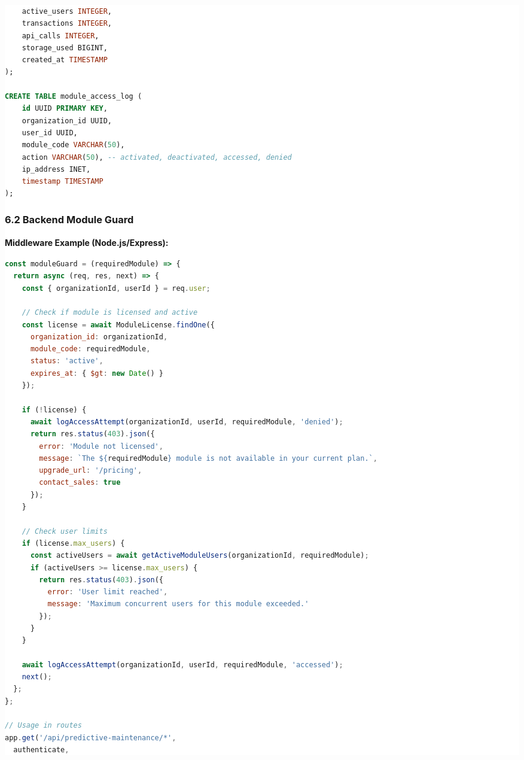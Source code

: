 ```sql
    active_users INTEGER,
    transactions INTEGER,
    api_calls INTEGER,
    storage_used BIGINT,
    created_at TIMESTAMP
);

CREATE TABLE module_access_log (
    id UUID PRIMARY KEY,
    organization_id UUID,
    user_id UUID,
    module_code VARCHAR(50),
    action VARCHAR(50), -- activated, deactivated, accessed, denied
    ip_address INET,
    timestamp TIMESTAMP
);
```

### 6.2 Backend Module Guard

**Middleware Example (Node.js/Express):**
```javascript
const moduleGuard = (requiredModule) => {
  return async (req, res, next) => {
    const { organizationId, userId } = req.user;
    
    // Check if module is licensed and active
    const license = await ModuleLicense.findOne({
      organization_id: organizationId,
      module_code: requiredModule,
      status: 'active',
      expires_at: { $gt: new Date() }
    });
    
    if (!license) {
      await logAccessAttempt(organizationId, userId, requiredModule, 'denied');
      return res.status(403).json({
        error: 'Module not licensed',
        message: `The ${requiredModule} module is not available in your current plan.`,
        upgrade_url: '/pricing',
        contact_sales: true
      });
    }
    
    // Check user limits
    if (license.max_users) {
      const activeUsers = await getActiveModuleUsers(organizationId, requiredModule);
      if (activeUsers >= license.max_users) {
        return res.status(403).json({
          error: 'User limit reached',
          message: 'Maximum concurrent users for this module exceeded.'
        });
      }
    }
    
    await logAccessAttempt(organizationId, userId, requiredModule, 'accessed');
    next();
  };
};

// Usage in routes
app.get('/api/predictive-maintenance/*', 
  authenticate, 
```